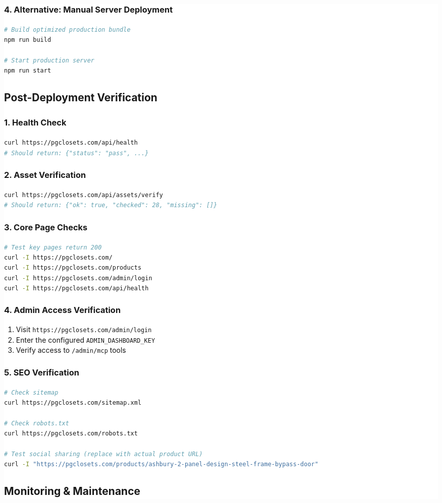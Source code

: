 ### 4. Alternative: Manual Server Deployment
```bash
# Build optimized production bundle
npm run build

# Start production server
npm run start
```

## Post-Deployment Verification

### 1. Health Check
```bash
curl https://pgclosets.com/api/health
# Should return: {"status": "pass", ...}
```

### 2. Asset Verification
```bash
curl https://pgclosets.com/api/assets/verify
# Should return: {"ok": true, "checked": 28, "missing": []}
```

### 3. Core Page Checks
```bash
# Test key pages return 200
curl -I https://pgclosets.com/
curl -I https://pgclosets.com/products
curl -I https://pgclosets.com/admin/login
curl -I https://pgclosets.com/api/health
```

### 4. Admin Access Verification
1. Visit `https://pgclosets.com/admin/login`
2. Enter the configured `ADMIN_DASHBOARD_KEY`
3. Verify access to `/admin/mcp` tools

### 5. SEO Verification
```bash
# Check sitemap
curl https://pgclosets.com/sitemap.xml

# Check robots.txt
curl https://pgclosets.com/robots.txt

# Test social sharing (replace with actual product URL)
curl -I "https://pgclosets.com/products/ashbury-2-panel-design-steel-frame-bypass-door"
```

## Monitoring & Maintenance
